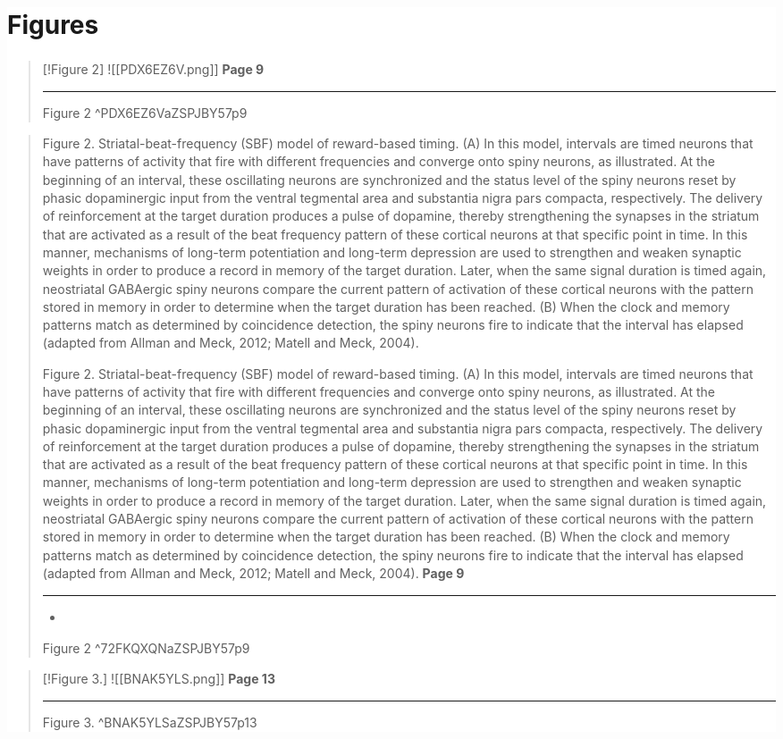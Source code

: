 
# Figures

> [!Figure 2]
> ![[PDX6EZ6V.png]]
> **Page 9**
> 
> ---
> 	Figure 2
> ^PDX6EZ6VaZSPJBY57p9

> Figure 2. Striatal-beat-frequency (SBF) model of reward-based timing. (A) In this model, intervals are timed neurons that have patterns of activity that fire with different frequencies and converge onto spiny neurons, as illustrated. At the beginning of an interval, these oscillating neurons are synchronized and the status level of the spiny neurons reset by phasic dopaminergic input from the ventral tegmental area and substantia nigra pars compacta, respectively. The delivery of reinforcement at the target duration produces a pulse of dopamine, thereby strengthening the synapses in the striatum that are activated as a result of the beat frequency pattern of these cortical neurons at that specific point in time. In this manner, mechanisms of long-term potentiation and long-term depression are used to strengthen and weaken synaptic weights in order to produce a record in memory of the target duration. Later, when the same signal duration is timed again, neostriatal GABAergic spiny neurons compare the current pattern of activation of these cortical neurons with the pattern stored in memory in order to determine when the target duration has been reached. (B) When the clock and memory patterns match as determined by coincidence detection, the spiny neurons fire to indicate that the interval has elapsed (adapted from Allman and Meck, 2012; Matell and Meck, 2004).
> 
> Figure 2. Striatal-beat-frequency (SBF) model of reward-based timing. (A) In this model, intervals are timed neurons that have patterns of activity that fire with different frequencies and converge onto spiny neurons, as illustrated. At the beginning of an interval, these oscillating neurons are synchronized and the status level of the spiny neurons reset by phasic dopaminergic input from the ventral tegmental area and substantia nigra pars compacta, respectively. The delivery of reinforcement at the target duration produces a pulse of dopamine, thereby strengthening the synapses in the striatum that are activated as a result of the beat frequency pattern of these cortical neurons at that specific point in time. In this manner, mechanisms of long-term potentiation and long-term depression are used to strengthen and weaken synaptic weights in order to produce a record in memory of the target duration. Later, when the same signal duration is timed again, neostriatal GABAergic spiny neurons compare the current pattern of activation of these cortical neurons with the pattern stored in memory in order to determine when the target duration has been reached. (B) When the clock and memory patterns match as determined by coincidence detection, the spiny neurons fire to indicate that the interval has elapsed (adapted from Allman and Meck, 2012; Matell and Meck, 2004).
> **Page 9**
> 
> ---
> 	+
> 
> Figure 2
> ^72FKQXQNaZSPJBY57p9

> [!Figure 3.]
> ![[BNAK5YLS.png]]
> **Page 13**
> 
> ---
> 	Figure 3.
> ^BNAK5YLSaZSPJBY57p13
